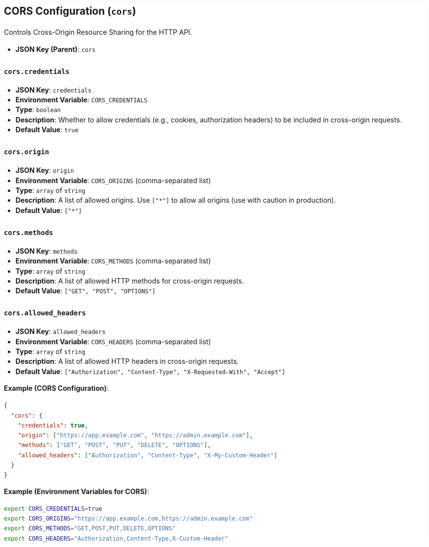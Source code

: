 ## CORS Configuration (`cors`)

Controls Cross-Origin Resource Sharing for the HTTP API.

* **JSON Key (Parent)**: `cors`

### `cors.credentials`
* **JSON Key**: `credentials`
* **Environment Variable**: `CORS_CREDENTIALS`
* **Type**: `boolean`
* **Description**: Whether to allow credentials (e.g., cookies, authorization headers) to be included in cross-origin requests.
* **Default Value**: `true`

### `cors.origin`
* **JSON Key**: `origin`
* **Environment Variable**: `CORS_ORIGINS` (comma-separated list)
* **Type**: `array` of `string`
* **Description**: A list of allowed origins. Use `["*"]` to allow all origins (use with caution in production).
* **Default Value**: `["*"]`

### `cors.methods`
* **JSON Key**: `methods`
* **Environment Variable**: `CORS_METHODS` (comma-separated list)
* **Type**: `array` of `string`
* **Description**: A list of allowed HTTP methods for cross-origin requests.
* **Default Value**: `["GET", "POST", "OPTIONS"]`

### `cors.allowed_headers`
* **JSON Key**: `allowed_headers`
* **Environment Variable**: `CORS_HEADERS` (comma-separated list)
* **Type**: `array` of `string`
* **Description**: A list of allowed HTTP headers in cross-origin requests.
* **Default Value**: `["Authorization", "Content-Type", "X-Requested-With", "Accept"]`

**Example (CORS Configuration)**:
```json
{
  "cors": {
    "credentials": true,
    "origin": ["https://app.example.com", "https://admin.example.com"],
    "methods": ["GET", "POST", "PUT", "DELETE", "OPTIONS"],
    "allowed_headers": ["Authorization", "Content-Type", "X-My-Custom-Header"]
  }
}
```

**Example (Environment Variables for CORS)**:
```bash
export CORS_CREDENTIALS=true
export CORS_ORIGINS="https://app.example.com,https://admin.example.com"
export CORS_METHODS="GET,POST,PUT,DELETE,OPTIONS"
export CORS_HEADERS="Authorization,Content-Type,X-Custom-Header"
```
